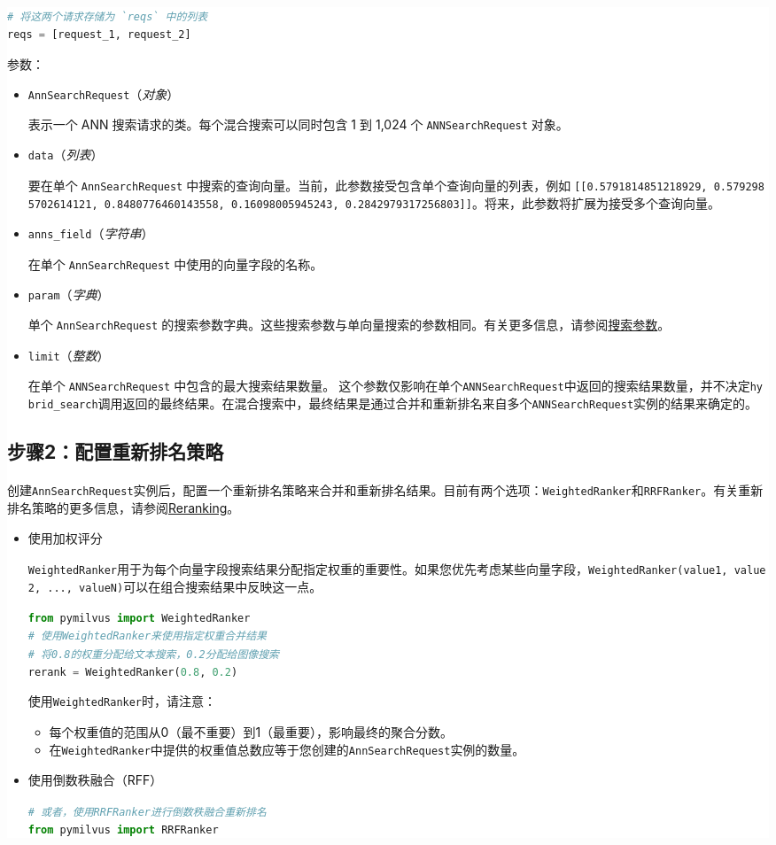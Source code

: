 ```python
# 将这两个请求存储为 `reqs` 中的列表
reqs = [request_1, request_2]
```

参数：

- `AnnSearchRequest`（_对象_）

    表示一个 ANN 搜索请求的类。每个混合搜索可以同时包含 1 到 1,024 个 `ANNSearchRequest` 对象。

- `data`（_列表_）

    要在单个 `AnnSearchRequest` 中搜索的查询向量。当前，此参数接受包含单个查询向量的列表，例如 `[[0.5791814851218929, 0.5792985702614121, 0.8480776460143558, 0.16098005945243, 0.2842979317256803]]`。将来，此参数将扩展为接受多个查询向量。

- `anns_field`（_字符串_）

    在单个 `AnnSearchRequest` 中使用的向量字段的名称。

- `param`（_字典_）

    单个 `AnnSearchRequest` 的搜索参数字典。这些搜索参数与单向量搜索的参数相同。有关更多信息，请参阅[搜索参数](https://milvus.io/docs/single-vector-search.md#Search-parameters)。

- `limit`（_整数_）

    在单个 `ANNSearchRequest` 中包含的最大搜索结果数量。
这个参数仅影响在单个`ANNSearchRequest`中返回的搜索结果数量，并不决定`hybrid_search`调用返回的最终结果。在混合搜索中，最终结果是通过合并和重新排名来自多个`ANNSearchRequest`实例的结果来确定的。

## 步骤2：配置重新排名策略

创建`AnnSearchRequest`实例后，配置一个重新排名策略来合并和重新排名结果。目前有两个选项：`WeightedRanker`和`RRFRanker`。有关重新排名策略的更多信息，请参阅[Reranking](reranking.md)。

- 使用加权评分

    `WeightedRanker`用于为每个向量字段搜索结果分配指定权重的重要性。如果您优先考虑某些向量字段，`WeightedRanker(value1, value2, ..., valueN)`可以在组合搜索结果中反映这一点。

    ```python
    from pymilvus import WeightedRanker
    # 使用WeightedRanker来使用指定权重合并结果
    # 将0.8的权重分配给文本搜索，0.2分配给图像搜索
    rerank = WeightedRanker(0.8, 0.2)  
    ```

    使用`WeightedRanker`时，请注意：

  - 每个权重值的范围从0（最不重要）到1（最重要），影响最终的聚合分数。
  - 在`WeightedRanker`中提供的权重值总数应等于您创建的`AnnSearchRequest`实例的数量。

- 使用倒数秩融合（RFF）

    ```python
    # 或者，使用RRFRanker进行倒数秩融合重新排名
    from pymilvus import RRFRanker
    